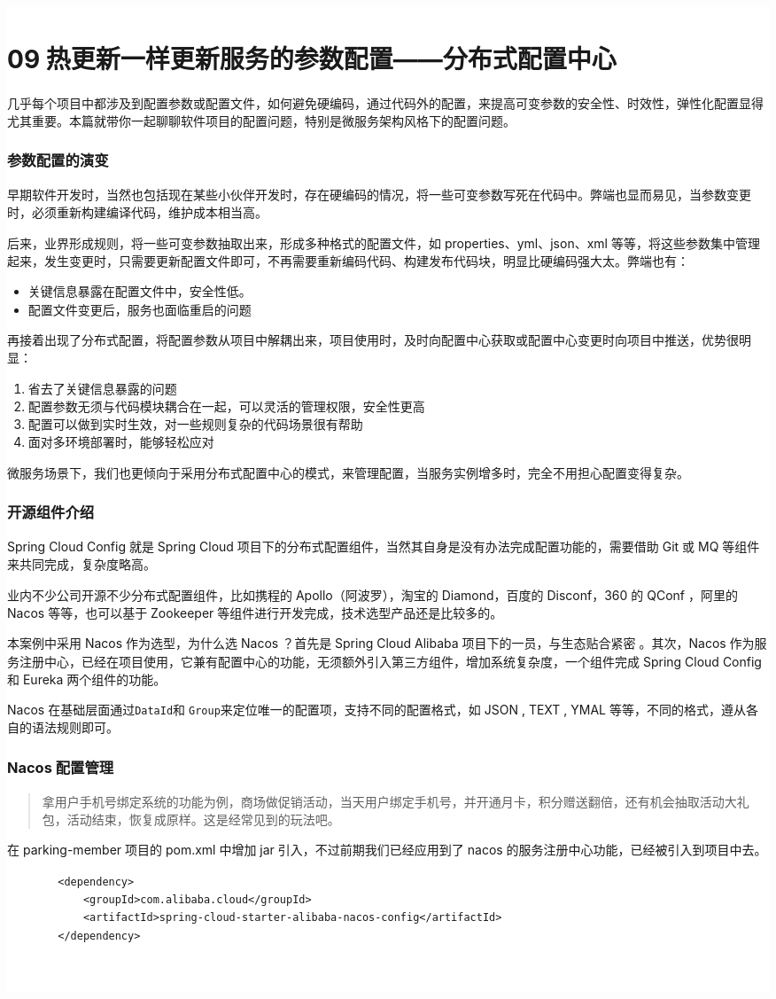 <div class="book-navbar">
<header class="navbar">
<section class="navbar-section">
<a onclick="open_sidebar()">
<i class="icon icon-menu"></i>
</a>
</section>
</header>
</div>
<div class="book-content" style="max-width: 960px; margin: 0 auto;
    overflow-x: auto;
    overflow-y: hidden;">
<div class="book-post">

<p align="center" id="tip"></p>
<h1 class="title" data-id="09 热更新一样更新服务的参数配置——分布式配置中心" id="title">09 热更新一样更新服务的参数配置——分布式配置中心</h1>
<div><p>几乎每个项目中都涉及到配置参数或配置文件，如何避免硬编码，通过代码外的配置，来提高可变参数的安全性、时效性，弹性化配置显得尤其重要。本篇就带你一起聊聊软件项目的配置问题，特别是微服务架构风格下的配置问题。</p>
<h3 id="参数配置的演变">参数配置的演变</h3>
<p>早期软件开发时，当然也包括现在某些小伙伴开发时，存在硬编码的情况，将一些可变参数写死在代码中。弊端也显而易见，当参数变更时，必须重新构建编译代码，维护成本相当高。</p>
<p>后来，业界形成规则，将一些可变参数抽取出来，形成多种格式的配置文件，如 properties、yml、json、xml 等等，将这些参数集中管理起来，发生变更时，只需要更新配置文件即可，不再需要重新编码代码、构建发布代码块，明显比硬编码强大太。弊端也有：</p>
<ul>
<li>关键信息暴露在配置文件中，安全性低。</li>
<li>配置文件变更后，服务也面临重启的问题</li>
</ul>
<p>再接着出现了分布式配置，将配置参数从项目中解耦出来，项目使用时，及时向配置中心获取或配置中心变更时向项目中推送，优势很明显：</p>
<ol>
<li>省去了关键信息暴露的问题</li>
<li>配置参数无须与代码模块耦合在一起，可以灵活的管理权限，安全性更高</li>
<li>配置可以做到实时生效，对一些规则复杂的代码场景很有帮助</li>
<li>面对多环境部署时，能够轻松应对</li>
</ol>
<p>微服务场景下，我们也更倾向于采用分布式配置中心的模式，来管理配置，当服务实例增多时，完全不用担心配置变得复杂。</p>
<h3 id="开源组件介绍">开源组件介绍</h3>
<p>Spring Cloud Config 就是 Spring Cloud 项目下的分布式配置组件，当然其自身是没有办法完成配置功能的，需要借助 Git 或 MQ 等组件来共同完成，复杂度略高。</p>
<p>业内不少公司开源不少分布式配置组件，比如携程的 Apollo（阿波罗），淘宝的 Diamond，百度的 Disconf，360 的 QConf ，阿里的 Nacos 等等，也可以基于 Zookeeper 等组件进行开发完成，技术选型产品还是比较多的。</p>
<p>本案例中采用 Nacos 作为选型，为什么选 Nacos ？首先是 Spring Cloud Alibaba 项目下的一员，与生态贴合紧密 。其次，Nacos 作为服务注册中心，已经在项目使用，它兼有配置中心的功能，无须额外引入第三方组件，增加系统复杂度，一个组件完成 Spring Cloud Config 和 Eureka 两个组件的功能。</p>
<p>Nacos 在基础层面通过<code>DataId</code>和 <code>Group</code>来定位唯一的配置项，支持不同的配置格式，如 JSON , TEXT , YMAL 等等，不同的格式，遵从各自的语法规则即可。</p>
<h3 id="nacos-配置管理">Nacos 配置管理</h3>
<blockquote>
<p>拿用户手机号绑定系统的功能为例，商场做促销活动，当天用户绑定手机号，并开通月卡，积分赠送翻倍，还有机会抽取活动大礼包，活动结束，恢复成原样。这是经常见到的玩法吧。</p>
</blockquote>
<p>在 parking-member 项目的 pom.xml 中增加 jar 引入，不过前期我们已经应用到了 nacos 的服务注册中心功能，已经被引入到项目中去。</p>
<pre><code class="language-xml">        &lt;dependency&gt;
            &lt;groupId&gt;com.alibaba.cloud&lt;/groupId&gt;
            &lt;artifactId&gt;spring-cloud-starter-alibaba-nacos-config&lt;/artifactId&gt;
        &lt;/dependency&gt;
